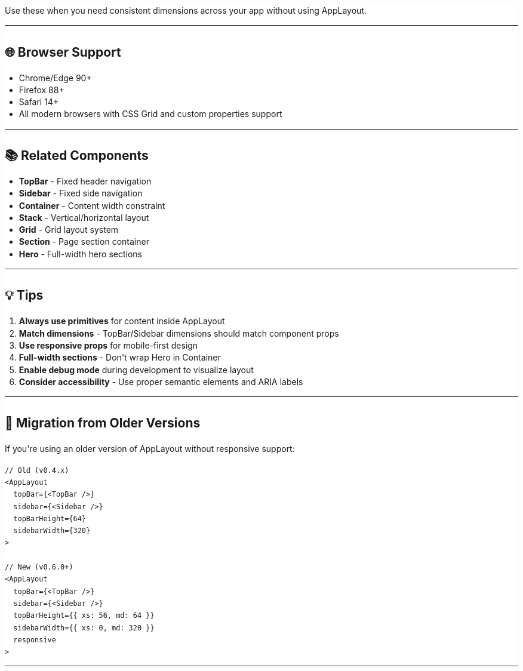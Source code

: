 Use these when you need consistent dimensions across your app without using AppLayout.

---

## 🌐 Browser Support

- Chrome/Edge 90+
- Firefox 88+
- Safari 14+
- All modern browsers with CSS Grid and custom properties support

---

## 📚 Related Components

- **TopBar** - Fixed header navigation
- **Sidebar** - Fixed side navigation
- **Container** - Content width constraint
- **Stack** - Vertical/horizontal layout
- **Grid** - Grid layout system
- **Section** - Page section container
- **Hero** - Full-width hero sections

---

## 💡 Tips

1. **Always use primitives** for content inside AppLayout
2. **Match dimensions** - TopBar/Sidebar dimensions should match component props
3. **Use responsive props** for mobile-first design
4. **Full-width sections** - Don't wrap Hero in Container
5. **Enable debug mode** during development to visualize layout
6. **Consider accessibility** - Use proper semantic elements and ARIA labels

---

## 🔄 Migration from Older Versions

If you're using an older version of AppLayout without responsive support:

```tsx
// Old (v0.4.x)
<AppLayout
  topBar={<TopBar />}
  sidebar={<Sidebar />}
  topBarHeight={64}
  sidebarWidth={320}
>

// New (v0.6.0+)
<AppLayout
  topBar={<TopBar />}
  sidebar={<Sidebar />}
  topBarHeight={{ xs: 56, md: 64 }}
  sidebarWidth={{ xs: 0, md: 320 }}
  responsive
>
```

---